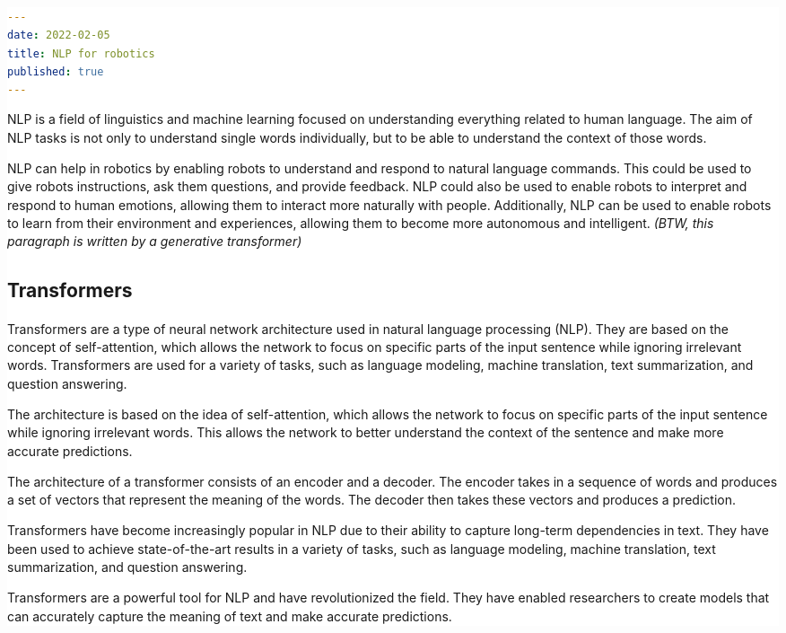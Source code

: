 ```yaml
---
date: 2022-02-05
title: NLP for robotics
published: true
---
```

NLP is a field of linguistics and machine learning focused on understanding everything related to human language. The aim of NLP tasks is not only to understand single words individually, but to be able to understand the context of those words.

NLP can help in robotics by enabling robots to understand and respond to natural language commands. This could be used to give robots instructions, ask them questions, and provide feedback. NLP could also be used to enable robots to interpret and respond to human emotions, allowing them to interact more naturally with people. Additionally, NLP can be used to enable robots to learn from their environment and experiences, allowing them to become more autonomous and intelligent. _(BTW, this paragraph is written by a generative transformer)_

## Transformers

Transformers are a type of neural network architecture used in natural language processing (NLP). They are based on the concept of self-attention, which allows the network to focus on specific parts of the input sentence while ignoring irrelevant words. Transformers are used for a variety of tasks, such as language modeling, machine translation, text summarization, and question answering.

The architecture is based on the idea of self-attention, which allows the network to focus on specific parts of the input sentence while ignoring irrelevant words. This allows the network to better understand the context of the sentence and make more accurate predictions.

The architecture of a transformer consists of an encoder and a decoder. The encoder takes in a sequence of words and produces a set of vectors that represent the meaning of the words. The decoder then takes these vectors and produces a prediction.

Transformers have become increasingly popular in NLP due to their ability to capture long-term dependencies in text. They have been used to achieve state-of-the-art results in a variety of tasks, such as language modeling, machine translation, text summarization, and question answering.

Transformers are a powerful tool for NLP and have revolutionized the field. They have enabled researchers to create models that can accurately capture the meaning of text and make accurate predictions.
